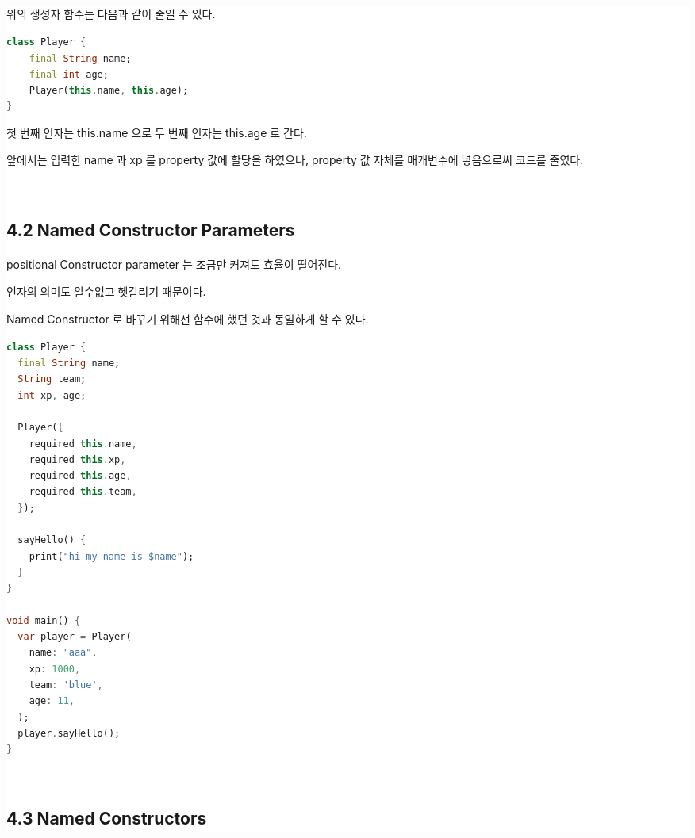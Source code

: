 위의 생성자 함수는 다음과 같이 줄일 수 있다.

```dart
class Player {
    final String name;
    final int age;
    Player(this.name, this.age);
}
```

첫 번째 인자는 this.name 으로 두 번째 인자는 this.age 로 간다.

앞에서는 입력한 name 과 xp 를 property 값에 할당을 하였으나, property 값 자체를 매개변수에 넣음으로써 코드를 줄였다.

<br>

## 4.2 Named Constructor Parameters

positional Constructor parameter 는 조금만 커져도 효율이 떨어진다.

인자의 의미도 알수없고 헷갈리기 때문이다.

Named Constructor 로 바꾸기 위해선 함수에 했던 것과 동일하게 할 수 있다.

```dart
class Player {
  final String name;
  String team;
  int xp, age;

  Player({
    required this.name,
    required this.xp,
    required this.age,
    required this.team,
  });

  sayHello() {
    print("hi my name is $name");
  }
}

void main() {
  var player = Player(
    name: "aaa",
    xp: 1000,
    team: 'blue',
    age: 11,
  );
  player.sayHello();
}
```

<br>

## 4.3 Named Constructors
